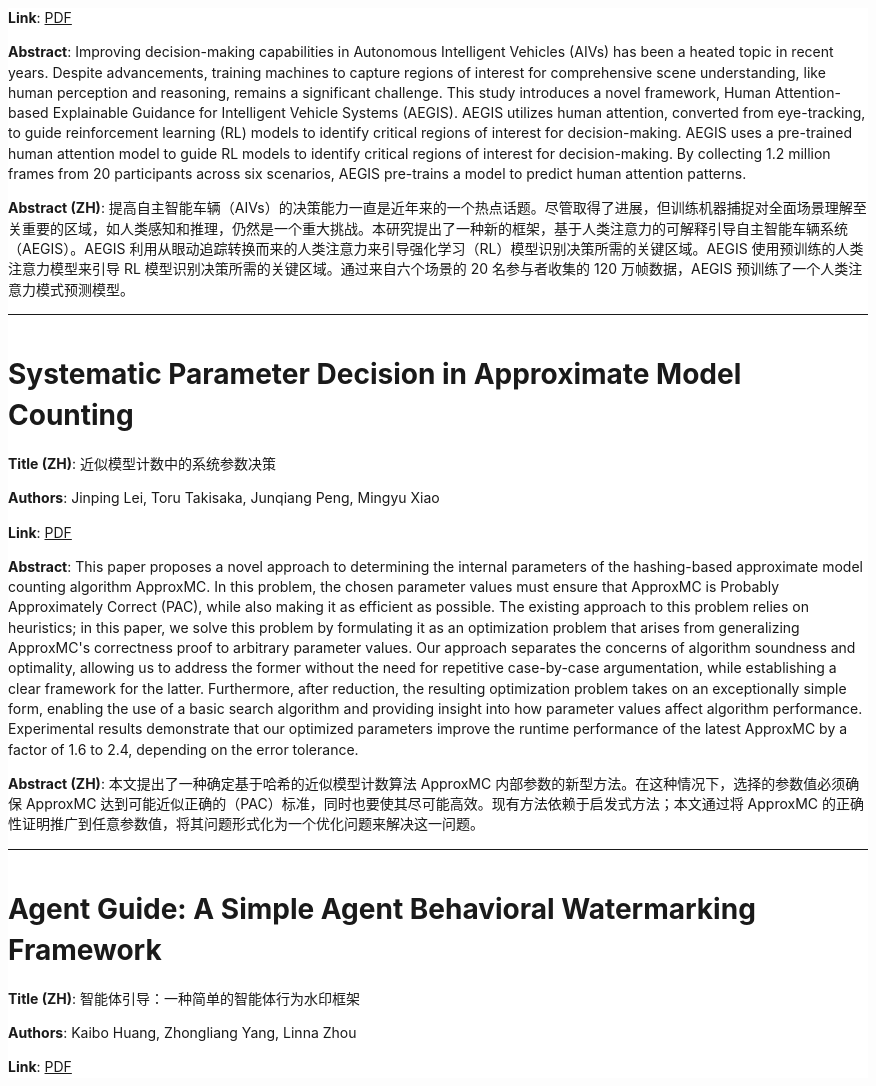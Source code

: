 **Link**: [PDF](https://arxiv.org/pdf/2504.05950)  

**Abstract**: Improving decision-making capabilities in Autonomous Intelligent Vehicles (AIVs) has been a heated topic in recent years. Despite advancements, training machines to capture regions of interest for comprehensive scene understanding, like human perception and reasoning, remains a significant challenge. This study introduces a novel framework, Human Attention-based Explainable Guidance for Intelligent Vehicle Systems (AEGIS). AEGIS utilizes human attention, converted from eye-tracking, to guide reinforcement learning (RL) models to identify critical regions of interest for decision-making. AEGIS uses a pre-trained human attention model to guide RL models to identify critical regions of interest for decision-making. By collecting 1.2 million frames from 20 participants across six scenarios, AEGIS pre-trains a model to predict human attention patterns. 

**Abstract (ZH)**: 提高自主智能车辆（AIVs）的决策能力一直是近年来的一个热点话题。尽管取得了进展，但训练机器捕捉对全面场景理解至关重要的区域，如人类感知和推理，仍然是一个重大挑战。本研究提出了一种新的框架，基于人类注意力的可解释引导自主智能车辆系统（AEGIS）。AEGIS 利用从眼动追踪转换而来的人类注意力来引导强化学习（RL）模型识别决策所需的关键区域。AEGIS 使用预训练的人类注意力模型来引导 RL 模型识别决策所需的关键区域。通过来自六个场景的 20 名参与者收集的 120 万帧数据，AEGIS 预训练了一个人类注意力模式预测模型。 

---
# Systematic Parameter Decision in Approximate Model Counting 

**Title (ZH)**: 近似模型计数中的系统参数决策 

**Authors**: Jinping Lei, Toru Takisaka, Junqiang Peng, Mingyu Xiao  

**Link**: [PDF](https://arxiv.org/pdf/2504.05874)  

**Abstract**: This paper proposes a novel approach to determining the internal parameters of the hashing-based approximate model counting algorithm $\mathsf{ApproxMC}$. In this problem, the chosen parameter values must ensure that $\mathsf{ApproxMC}$ is Probably Approximately Correct (PAC), while also making it as efficient as possible. The existing approach to this problem relies on heuristics; in this paper, we solve this problem by formulating it as an optimization problem that arises from generalizing $\mathsf{ApproxMC}$'s correctness proof to arbitrary parameter values.
Our approach separates the concerns of algorithm soundness and optimality, allowing us to address the former without the need for repetitive case-by-case argumentation, while establishing a clear framework for the latter. Furthermore, after reduction, the resulting optimization problem takes on an exceptionally simple form, enabling the use of a basic search algorithm and providing insight into how parameter values affect algorithm performance. Experimental results demonstrate that our optimized parameters improve the runtime performance of the latest $\mathsf{ApproxMC}$ by a factor of 1.6 to 2.4, depending on the error tolerance. 

**Abstract (ZH)**: 本文提出了一种确定基于哈希的近似模型计数算法 $\mathsf{ApproxMC}$ 内部参数的新型方法。在这种情况下，选择的参数值必须确保 $\mathsf{ApproxMC}$ 达到可能近似正确的（PAC）标准，同时也要使其尽可能高效。现有方法依赖于启发式方法；本文通过将 $\mathsf{ApproxMC}$ 的正确性证明推广到任意参数值，将其问题形式化为一个优化问题来解决这一问题。 

---
# Agent Guide: A Simple Agent Behavioral Watermarking Framework 

**Title (ZH)**: 智能体引导：一种简单的智能体行为水印框架 

**Authors**: Kaibo Huang, Zhongliang Yang, Linna Zhou  

**Link**: [PDF](https://arxiv.org/pdf/2504.05871)  
